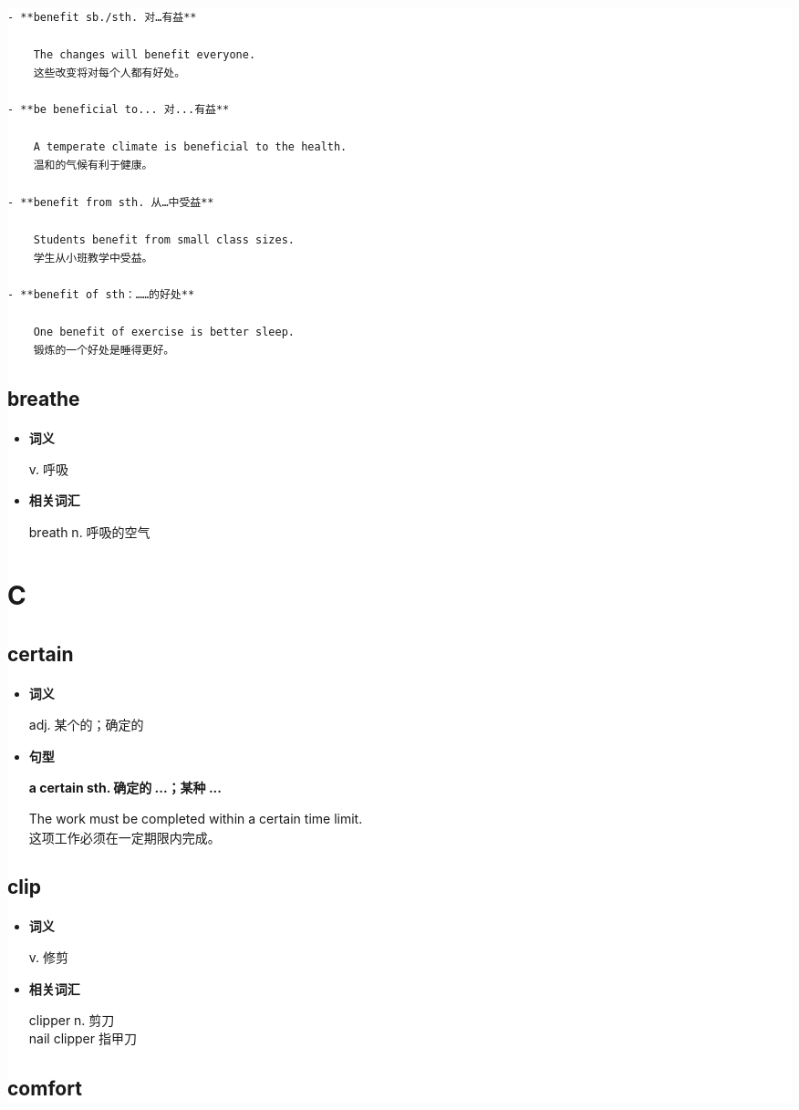     - **benefit sb./sth. 对…有益**

        The changes will benefit everyone.  
        这些改变将对每个人都有好处。

    - **be beneficial to... 对...有益**

        A temperate climate is beneficial to the health.  
        温和的气候有利于健康。

    - **benefit from sth. 从…中受益**

        Students benefit from small class sizes.  
        学生从小班教学中受益。

    - **benefit of sth：……的好处**

        One benefit of exercise is better sleep.  
        锻炼的一个好处是睡得更好。

## breathe

- **词义**

    v. 呼吸

- **相关词汇**

    breath n. 呼吸的空气

# C

## certain

- **词义**

    adj. 某个的；确定的

- **句型**

    **a certain sth.  确定的 ...；某种 ...**

    The work must be completed within a certain time limit.  
    这项工作必须在一定期限内完成。

## clip

- **词义**

    v. 修剪

- **相关词汇**

    clipper n. 剪刀  
    nail clipper 指甲刀

## comfort
